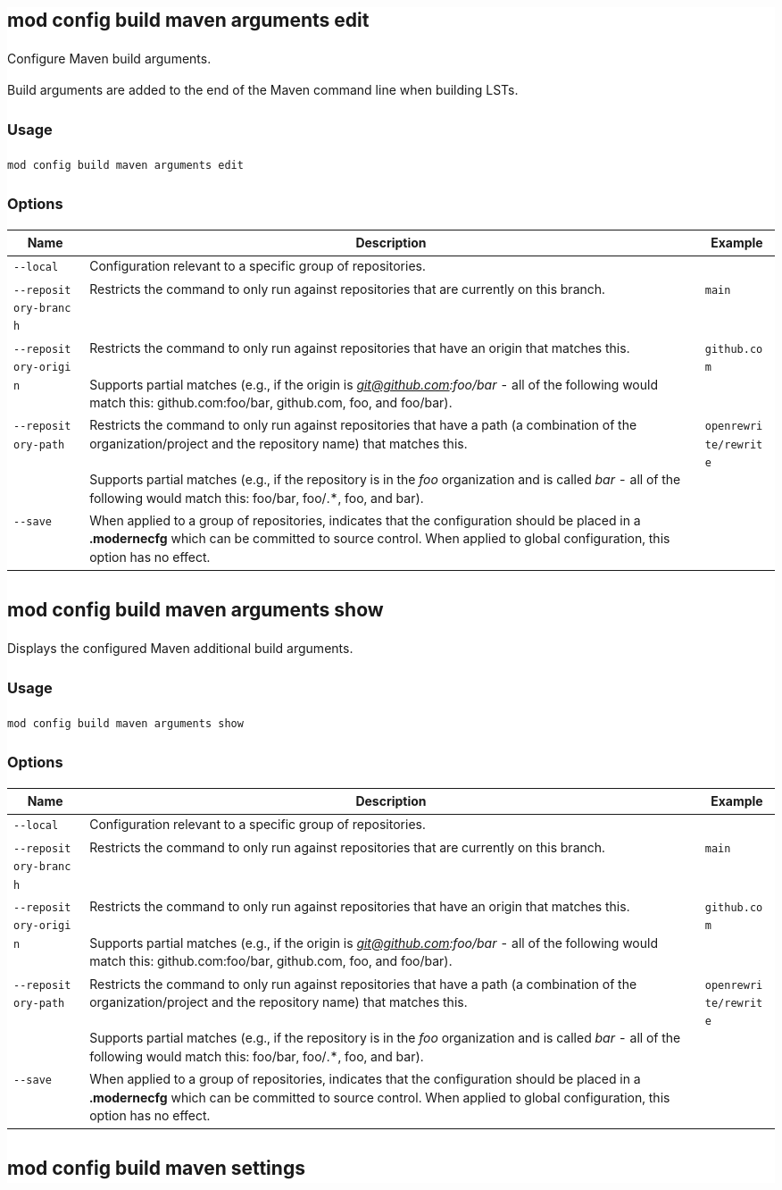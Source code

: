 
## mod config build maven arguments edit

Configure Maven build arguments.


Build arguments are added to the end of the Maven command line when building LSTs.

### Usage

```
mod config build maven arguments edit
```

### Options

| Name | Description | Example |
| ---- | ----------- | ---------- |
| `--local` |  Configuration relevant to a specific group of repositories. |  |
| `--repository-branch` |  Restricts the command to only run against repositories that are currently on this branch. | `main` |
| `--repository-origin` |  Restricts the command to only run against repositories that have an origin that matches this.<br/><br/>Supports partial matches (e.g., if the origin is *git@github.com:foo/bar* - all of the following would match this: github.com:foo/bar, github.com, foo, and foo/bar). | `github.com` |
| `--repository-path` |  Restricts the command to only run against repositories that have a path (a combination of the organization/project and the repository name) that matches this.<br/><br/>Supports partial matches (e.g., if the repository is in the _foo_ organization and is called _bar_ - all of the following would match this: foo/bar, foo/.*, foo, and bar). | `openrewrite/rewrite` |
| `--save` |  When applied to a group of repositories, indicates that the configuration should be placed in a **.modernecfg** which can be committed to source control. When applied to global configuration, this option has no effect. |  |


## mod config build maven arguments show

Displays the configured Maven additional build arguments.


### Usage

```
mod config build maven arguments show
```

### Options

| Name | Description | Example |
| ---- | ----------- | ---------- |
| `--local` |  Configuration relevant to a specific group of repositories. |  |
| `--repository-branch` |  Restricts the command to only run against repositories that are currently on this branch. | `main` |
| `--repository-origin` |  Restricts the command to only run against repositories that have an origin that matches this.<br/><br/>Supports partial matches (e.g., if the origin is *git@github.com:foo/bar* - all of the following would match this: github.com:foo/bar, github.com, foo, and foo/bar). | `github.com` |
| `--repository-path` |  Restricts the command to only run against repositories that have a path (a combination of the organization/project and the repository name) that matches this.<br/><br/>Supports partial matches (e.g., if the repository is in the _foo_ organization and is called _bar_ - all of the following would match this: foo/bar, foo/.*, foo, and bar). | `openrewrite/rewrite` |
| `--save` |  When applied to a group of repositories, indicates that the configuration should be placed in a **.modernecfg** which can be committed to source control. When applied to global configuration, this option has no effect. |  |


## mod config build maven settings
